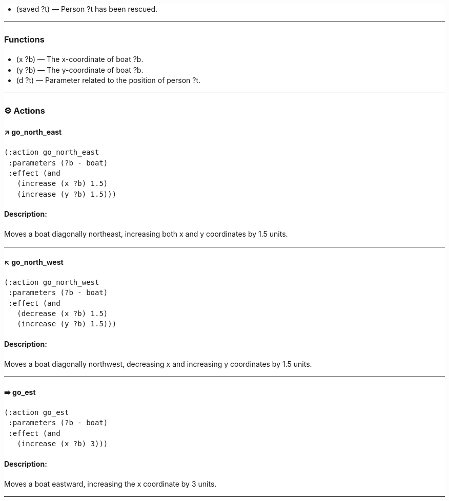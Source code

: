- (saved ?t) — Person ?t has been rescued.

---

### Functions

- (x ?b) — The x-coordinate of boat ?b.
- (y ?b) — The y-coordinate of boat ?b.
- (d ?t) — Parameter related to the position of person ?t.

---

### ⚙️ Actions

#### ↗️ go_north_east

<pre>
(:action go_north_east
 :parameters (?b - boat)
 :effect (and
   (increase (x ?b) 1.5)
   (increase (y ?b) 1.5)))
</pre>

#### Description:
Moves a boat diagonally northeast, increasing both x and y coordinates by 1.5 units.

---

#### ↖️ go_north_west

<pre>
(:action go_north_west
 :parameters (?b - boat)
 :effect (and
   (decrease (x ?b) 1.5)
   (increase (y ?b) 1.5)))
</pre>

#### Description:
Moves a boat diagonally northwest, decreasing x and increasing y coordinates by 1.5 units.

---

#### ➡️ go_est

<pre>
(:action go_est
 :parameters (?b - boat)
 :effect (and
   (increase (x ?b) 3)))
</pre>

#### Description:
Moves a boat eastward, increasing the x coordinate by 3 units.

---